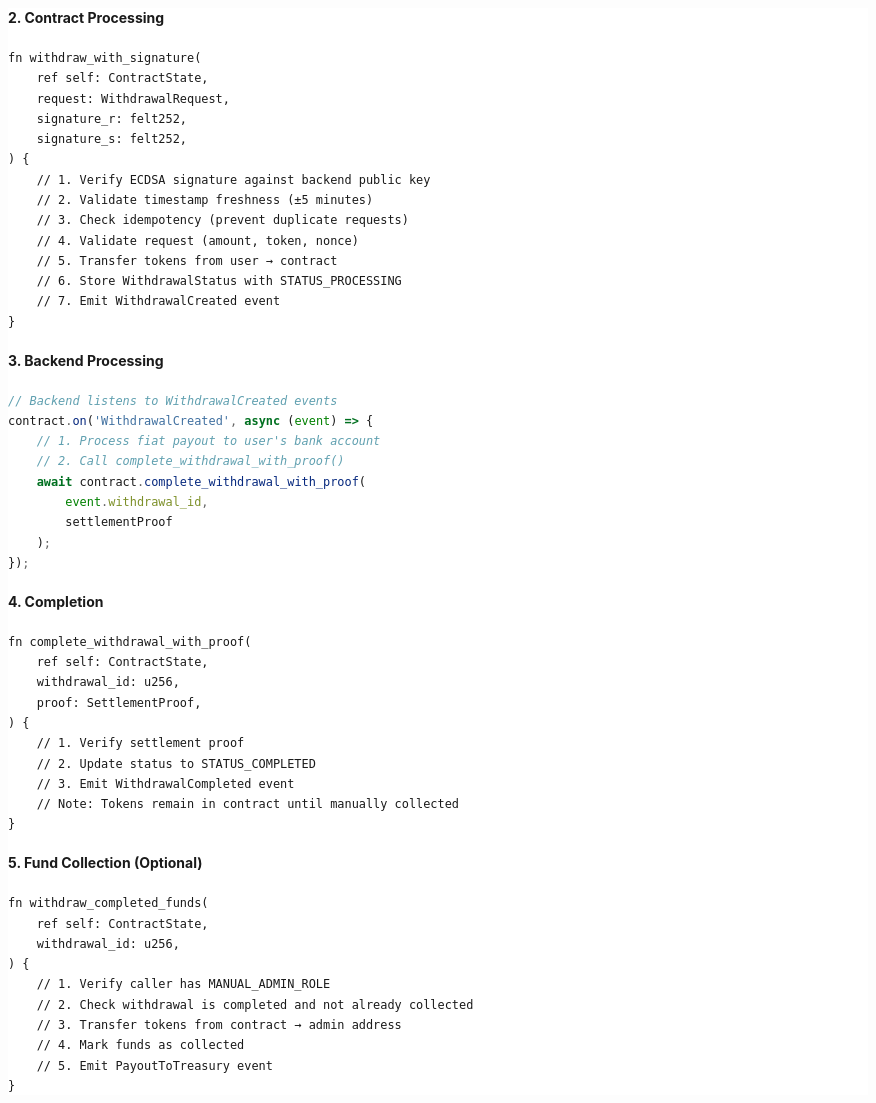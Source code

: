 #### **2. Contract Processing**
```cairo
fn withdraw_with_signature(
    ref self: ContractState,
    request: WithdrawalRequest,
    signature_r: felt252,
    signature_s: felt252,
) {
    // 1. Verify ECDSA signature against backend public key
    // 2. Validate timestamp freshness (±5 minutes)
    // 3. Check idempotency (prevent duplicate requests)
    // 4. Validate request (amount, token, nonce)
    // 5. Transfer tokens from user → contract
    // 6. Store WithdrawalStatus with STATUS_PROCESSING
    // 7. Emit WithdrawalCreated event
}
```

#### **3. Backend Processing**
```javascript
// Backend listens to WithdrawalCreated events
contract.on('WithdrawalCreated', async (event) => {
    // 1. Process fiat payout to user's bank account
    // 2. Call complete_withdrawal_with_proof()
    await contract.complete_withdrawal_with_proof(
        event.withdrawal_id,
        settlementProof
    );
});
```

#### **4. Completion**
```cairo
fn complete_withdrawal_with_proof(
    ref self: ContractState,
    withdrawal_id: u256,
    proof: SettlementProof,
) {
    // 1. Verify settlement proof
    // 2. Update status to STATUS_COMPLETED
    // 3. Emit WithdrawalCompleted event
    // Note: Tokens remain in contract until manually collected
}
```

#### **5. Fund Collection (Optional)**
```cairo
fn withdraw_completed_funds(
    ref self: ContractState,
    withdrawal_id: u256,
) {
    // 1. Verify caller has MANUAL_ADMIN_ROLE
    // 2. Check withdrawal is completed and not already collected
    // 3. Transfer tokens from contract → admin address
    // 4. Mark funds as collected
    // 5. Emit PayoutToTreasury event
}
```

